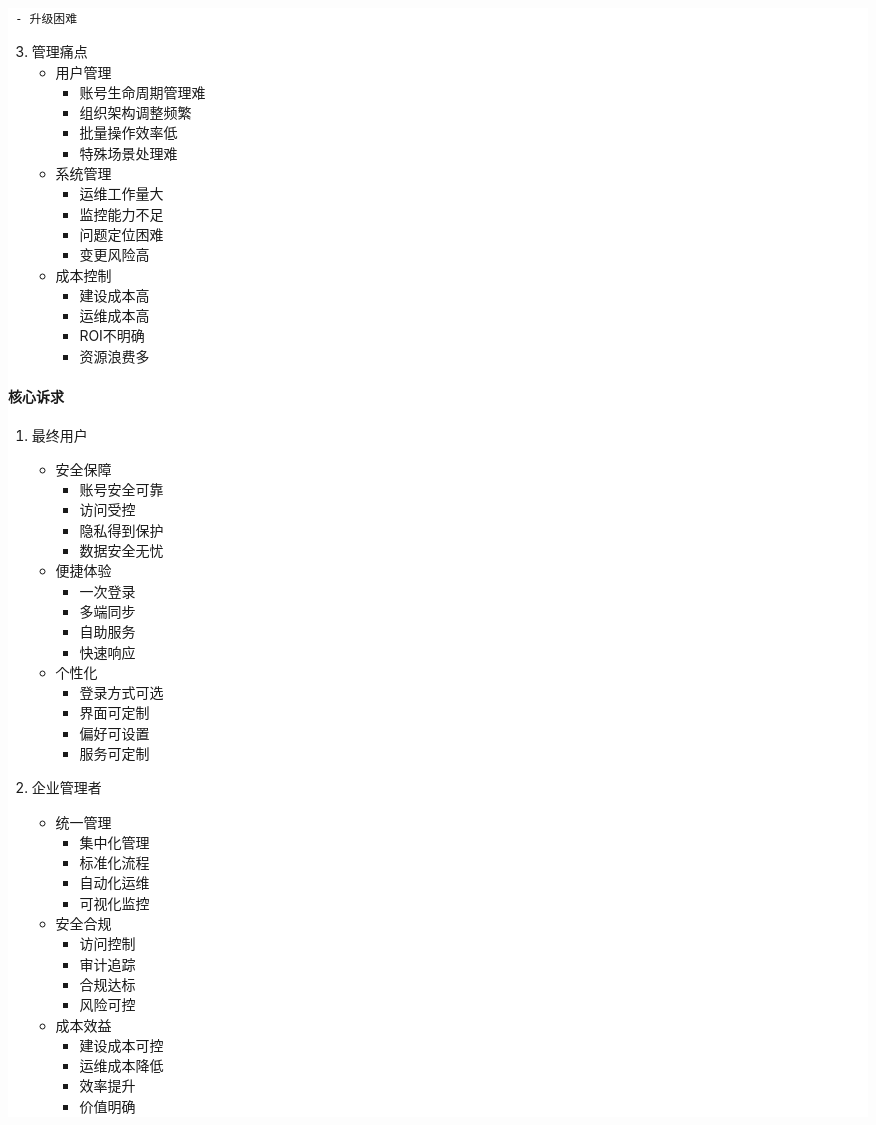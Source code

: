      - 升级困难

3. 管理痛点
   - 用户管理
     - 账号生命周期管理难
     - 组织架构调整频繁
     - 批量操作效率低
     - 特殊场景处理难
   - 系统管理
     - 运维工作量大
     - 监控能力不足
     - 问题定位困难
     - 变更风险高
   - 成本控制
     - 建设成本高
     - 运维成本高
     - ROI不明确
     - 资源浪费多

#### 核心诉求
1. 最终用户
   - 安全保障
     - 账号安全可靠
     - 访问受控
     - 隐私得到保护
     - 数据安全无忧
   - 便捷体验
     - 一次登录
     - 多端同步
     - 自助服务
     - 快速响应
   - 个性化
     - 登录方式可选
     - 界面可定制
     - 偏好可设置
     - 服务可定制

2. 企业管理者
   - 统一管理
     - 集中化管理
     - 标准化流程
     - 自动化运维
     - 可视化监控
   - 安全合规
     - 访问控制
     - 审计追踪
     - 合规达标
     - 风险可控
   - 成本效益
     - 建设成本可控
     - 运维成本降低
     - 效率提升
     - 价值明确
